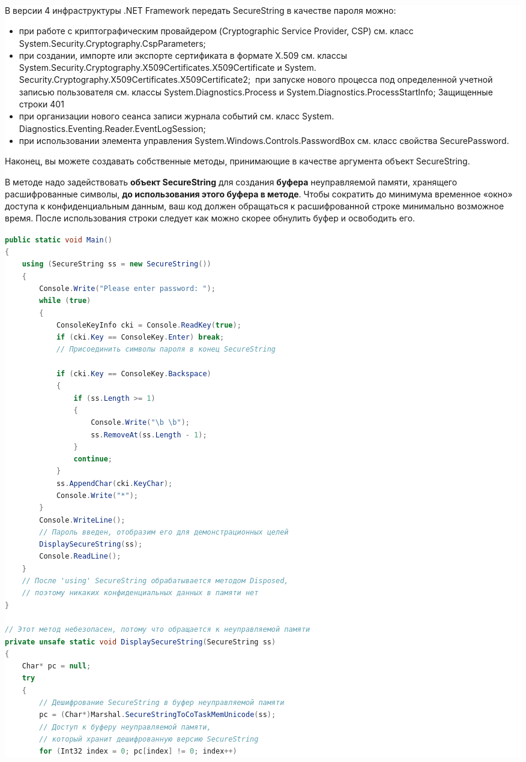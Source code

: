 В версии 4 инфраструктуры .NET Framework передать SecureString в качестве пароля можно: 
- при работе с криптографическим провайдером (Cryptographic Service Provider, CSP) см. класс System.Security.Cryptography.CspParameters; 
- при создании, импорте или экспорте сертификата в формате X.509 см. классы System.Security.Cryptography.X509Certificates.X509Certificate и System. Security.Cryptography.X509Certificates.X509Certificate2;  при запуске нового процесса под определенной учетной записью пользователя см. классы System.Diagnostics.Process и System.Diagnostics.ProcessStartInfo; Защищенные строки 401 
- при организации нового сеанса записи журнала событий см. класс System. Diagnostics.Eventing.Reader.EventLogSession; 
- при использовании элемента управления System.Windows.Controls.PasswordBox см. класс свойства SecurePassword.


Наконец, вы можете создавать собственные методы, принимающие в качестве аргумента объект SecureString.

В методе надо задействовать **объект SecureString** для создания **буфера** неуправляемой памяти, хранящего расшифрованные символы, **до использования этого буфера в методе**. Чтобы сократить до минимума временное «окно» доступа к конфиденциальным данным, ваш код должен обращаться к расшифрованной строке минимально возможное время. После использования строки следует как можно скорее обнулить буфер и освободить его.

```csharp
public static void Main()
{
	using (SecureString ss = new SecureString())
	{
		Console.Write("Please enter password: ");
		while (true)
		{
			ConsoleKeyInfo cki = Console.ReadKey(true);
			if (cki.Key == ConsoleKey.Enter) break;
			// Присоединить символы пароля в конец SecureString
			
			if (cki.Key == ConsoleKey.Backspace)
			{
				if (ss.Length >= 1)
				{
					Console.Write("\b \b");
					ss.RemoveAt(ss.Length - 1);
				}
				continue;
			}
			ss.AppendChar(cki.KeyChar);
			Console.Write("*");
		}
		Console.WriteLine();
		// Пароль введен, отобразим его для демонстрационных целей
		DisplaySecureString(ss);
		Console.ReadLine();
	}
	// После 'using' SecureString обрабатывается методом Disposed,
	// поэтому никаких конфиденциальных данных в памяти нет
}

// Этот метод небезопасен, потому что обращается к неуправляемой памяти
private unsafe static void DisplaySecureString(SecureString ss)
{
	Char* pc = null;
	try
	{
		// Дешифрование SecureString в буфер неуправляемой памяти
		pc = (Char*)Marshal.SecureStringToCoTaskMemUnicode(ss);
		// Доступ к буферу неуправляемой памяти,
		// который хранит дешифрованную версию SecureString
		for (Int32 index = 0; pc[index] != 0; index++)
```